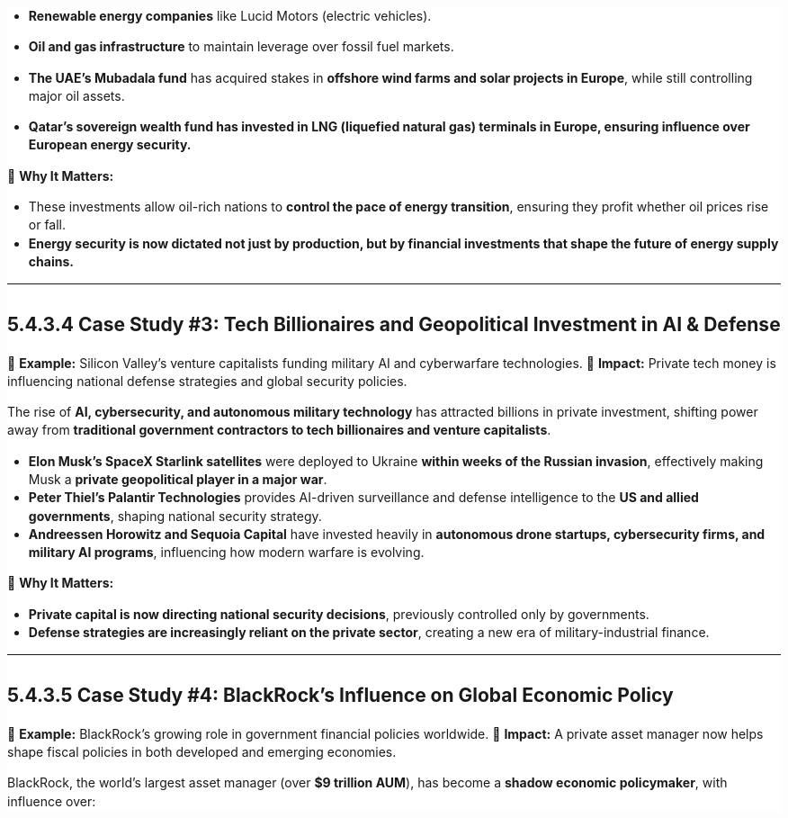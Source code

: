   - **Renewable energy companies** like Lucid Motors (electric vehicles).
  - **Oil and gas infrastructure** to maintain leverage over fossil fuel markets.

- **The UAE’s Mubadala fund** has acquired stakes in **offshore wind farms and solar projects in Europe**, while still controlling major oil assets.

- **Qatar’s sovereign wealth fund has invested in LNG (liquefied natural gas) terminals in Europe, ensuring influence over European energy security.**

🔹 **Why It Matters:**

- These investments allow oil-rich nations to **control the pace of energy transition**, ensuring they profit whether oil prices rise or fall.
- **Energy security is now dictated not just by production, but by financial investments that shape the future of energy supply chains.**

------

## **5.4.3.4 Case Study #3: Tech Billionaires and Geopolitical Investment in AI & Defense**

📌 **Example:** Silicon Valley’s venture capitalists funding military AI and cyberwarfare technologies.
 📌 **Impact:** Private tech money is influencing national defense strategies and global security policies.

The rise of **AI, cybersecurity, and autonomous military technology** has attracted billions in private investment, shifting power away from **traditional government contractors to tech billionaires and venture capitalists**.

- **Elon Musk’s SpaceX Starlink satellites** were deployed to Ukraine **within weeks of the Russian invasion**, effectively making Musk a **private geopolitical player in a major war**.
- **Peter Thiel’s Palantir Technologies** provides AI-driven surveillance and defense intelligence to the **US and allied governments**, shaping national security strategy.
- **Andreessen Horowitz and Sequoia Capital** have invested heavily in **autonomous drone startups, cybersecurity firms, and military AI programs**, influencing how modern warfare is evolving.

🔹 **Why It Matters:**

- **Private capital is now directing national security decisions**, previously controlled only by governments.
- **Defense strategies are increasingly reliant on the private sector**, creating a new era of military-industrial finance.

------

## **5.4.3.5 Case Study #4: BlackRock’s Influence on Global Economic Policy**

📌 **Example:** BlackRock’s growing role in government financial policies worldwide.
 📌 **Impact:** A private asset manager now helps shape fiscal policies in both developed and emerging economies.

BlackRock, the world’s largest asset manager (over **$9 trillion AUM**), has become a **shadow economic policymaker**, with influence over:
